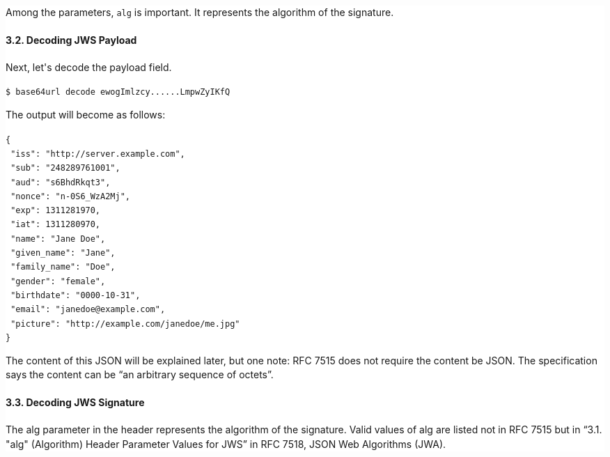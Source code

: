 Among the parameters, `alg` is important. It represents the algorithm of the signature.

#### 3.2. Decoding JWS Payload

Next, let's decode the payload field.

`$ base64url decode ewogImlzcy......LmpwZyIKfQ`

The output will become as follows:

```
{
 "iss": "http://server.example.com",
 "sub": "248289761001",
 "aud": "s6BhdRkqt3",
 "nonce": "n-0S6_WzA2Mj",
 "exp": 1311281970,
 "iat": 1311280970,
 "name": "Jane Doe",
 "given_name": "Jane",
 "family_name": "Doe",
 "gender": "female",
 "birthdate": "0000-10-31",
 "email": "janedoe@example.com",
 "picture": "http://example.com/janedoe/me.jpg"
}
```

The content of this JSON will be explained later, but one note: RFC 7515 does not require the content be JSON. The specification says the content can be “an arbitrary sequence of octets”.

#### 3.3. Decoding JWS Signature

The alg parameter in the header represents the algorithm of the signature. Valid values of alg are listed not in RFC 7515 but in “3.1. "alg" (Algorithm) Header Parameter Values for JWS” in RFC 7518, JSON Web Algorithms (JWA).
